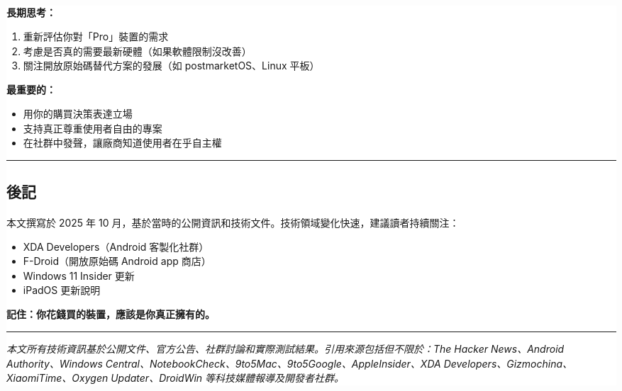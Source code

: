**長期思考：**
1. 重新評估你對「Pro」裝置的需求
2. 考慮是否真的需要最新硬體（如果軟體限制沒改善）
3. 關注開放原始碼替代方案的發展（如 postmarketOS、Linux 平板）

**最重要的：**
- 用你的購買決策表達立場
- 支持真正尊重使用者自由的專案
- 在社群中發聲，讓廠商知道使用者在乎自主權

---

## 後記

本文撰寫於 2025 年 10 月，基於當時的公開資訊和技術文件。技術領域變化快速，建議讀者持續關注：

- XDA Developers（Android 客製化社群）
- F-Droid（開放原始碼 Android app 商店）
- Windows 11 Insider 更新
- iPadOS 更新說明

**記住：你花錢買的裝置，應該是你真正擁有的。**

---

*本文所有技術資訊基於公開文件、官方公告、社群討論和實際測試結果。引用來源包括但不限於：The Hacker News、Android Authority、Windows Central、NotebookCheck、9to5Mac、9to5Google、AppleInsider、XDA Developers、Gizmochina、XiaomiTime、Oxygen Updater、DroidWin 等科技媒體報導及開發者社群。*